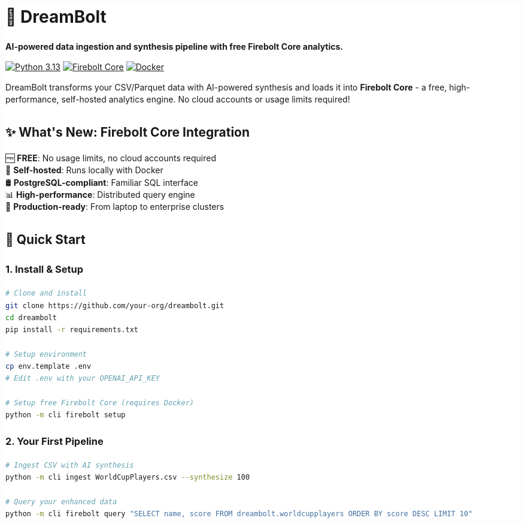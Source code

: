 # 🚀 DreamBolt

**AI-powered data ingestion and synthesis pipeline with free Firebolt Core analytics.**

[![Python 3.13](https://img.shields.io/badge/python-3.13-blue.svg)](https://www.python.org/downloads/)
[![Firebolt Core](https://img.shields.io/badge/Firebolt%20Core-Free%20Analytics-orange.svg)](https://docs.firebolt.io/firebolt-core)
[![Docker](https://img.shields.io/badge/Docker-Self--hosted-blue.svg)](https://docs.docker.com/get-docker/)

DreamBolt transforms your CSV/Parquet data with AI-powered synthesis and loads it into **Firebolt Core** - a free, high-performance, self-hosted analytics engine. No cloud accounts or usage limits required!

## ✨ What's New: Firebolt Core Integration

🆓 **FREE**: No usage limits, no cloud accounts required  
🐳 **Self-hosted**: Runs locally with Docker  
🛢️ **PostgreSQL-compliant**: Familiar SQL interface  
📊 **High-performance**: Distributed query engine  
🔄 **Production-ready**: From laptop to enterprise clusters  

## 🎯 Quick Start

### 1. Install & Setup

```bash
# Clone and install
git clone https://github.com/your-org/dreambolt.git
cd dreambolt
pip install -r requirements.txt

# Setup environment
cp env.template .env
# Edit .env with your OPENAI_API_KEY

# Setup free Firebolt Core (requires Docker)
python -m cli firebolt setup
```

### 2. Your First Pipeline

```bash
# Ingest CSV with AI synthesis
python -m cli ingest WorldCupPlayers.csv --synthesize 100

# Query your enhanced data
python -m cli firebolt query "SELECT name, score FROM dreambolt.worldcupplayers ORDER BY score DESC LIMIT 10"
```
